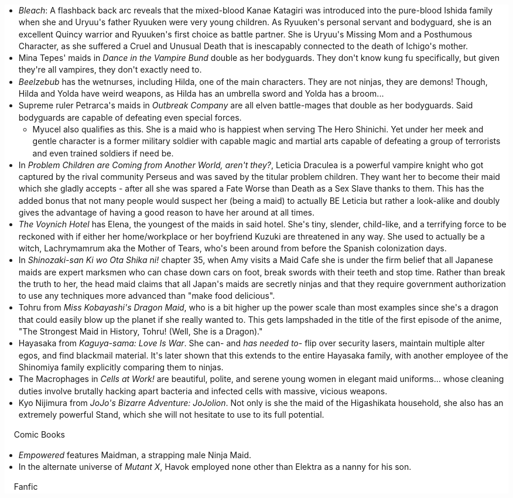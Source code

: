 -   _Bleach_: A flashback back arc reveals that the mixed-blood Kanae Katagiri was introduced into the pure-blood Ishida family when she and Uryuu's father Ryuuken were very young children. As Ryuuken's personal servant and bodyguard, she is an excellent Quincy warrior and Ryuuken's first choice as battle partner. She is Uryuu's Missing Mom and a Posthumous Character, as she suffered a Cruel and Unusual Death that is inescapably connected to the death of Ichigo's mother.
-   Mina Tepes' maids in _Dance in the Vampire Bund_ double as her bodyguards. They don't know kung fu specifically, but given they're all vampires, they don't exactly need to.
-   _Beelzebub_ has the wetnurses, including Hilda, one of the main characters. They are not ninjas, they are demons! Though, Hilda and Yolda have weird weapons, as Hilda has an umbrella sword and Yolda has a broom...
-   Supreme ruler Petrarca's maids in _Outbreak Company_ are all elven battle-mages that double as her bodyguards. Said bodyguards are capable of defeating even special forces.
    -   Myucel also qualifies as this. She is a maid who is happiest when serving The Hero Shinichi. Yet under her meek and gentle character is a former military soldier with capable magic and martial arts capable of defeating a group of terrorists and even trained soldiers if need be.
-   In _Problem Children are Coming from Another World, aren't they?_, Leticia Draculea is a powerful vampire knight who got captured by the rival community Perseus and was saved by the titular problem children. They want her to become their maid which she gladly accepts - after all she was spared a Fate Worse than Death as a Sex Slave thanks to them. This has the added bonus that not many people would suspect her (being a maid) to actually BE Leticia but rather a look-alike and doubly gives the advantage of having a good reason to have her around at all times.
-   _The Voynich Hotel_ has Elena, the youngest of the maids in said hotel. She's tiny, slender, child-like, and a terrifying force to be reckoned with if either her home/workplace or her boyfriend Kuzuki are threatened in any way. She used to actually be a witch, Lachrymamrum aka the Mother of Tears, who's been around from before the Spanish colonization days.
-   In _Shinozaki-san Ki wo Ota Shika ni!_ chapter 35, when Amy visits a Maid Cafe she is under the firm belief that all Japanese maids are expert marksmen who can chase down cars on foot, break swords with their teeth and stop time. Rather than break the truth to her, the head maid claims that all Japan's maids are secretly ninjas and that they require government authorization to use any techniques more advanced than "make food delicious".
-   Tohru from _Miss Kobayashi's Dragon Maid_, who is a bit higher up the power scale than most examples since she's a dragon that could easily blow up the planet if she really wanted to. This gets lampshaded in the title of the first episode of the anime, "The Strongest Maid in History, Tohru! (Well, She is a Dragon)."
-   Hayasaka from _Kaguya-sama: Love Is War_. She can- and _has needed to_\- flip over security lasers, maintain multiple alter egos, and find blackmail material. It's later shown that this extends to the entire Hayasaka family, with another employee of the Shinomiya family explicitly comparing them to ninjas.
-   The Macrophages in _Cells at Work!_ are beautiful, polite, and serene young women in elegant maid uniforms... whose cleaning duties involve brutally hacking apart bacteria and infected cells with massive, vicious weapons.
-   Kyo Nijimura from _JoJo's Bizarre Adventure: JoJolion_. Not only is she the maid of the Higashikata household, she also has an extremely powerful Stand, which she will not hesitate to use to its full potential.

    Comic Books 

-   _Empowered_ features Maidman, a strapping male Ninja Maid.
-   In the alternate universe of _Mutant X_, Havok employed none other than Elektra as a nanny for his son.

    Fanfic 
